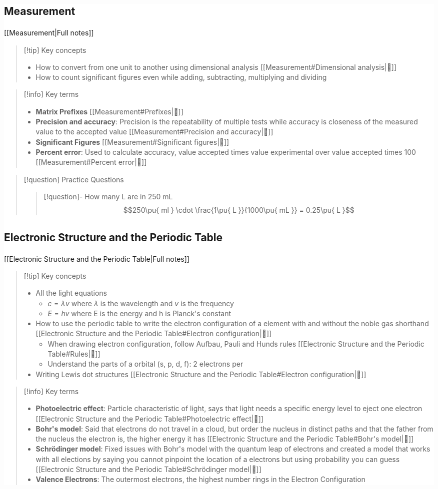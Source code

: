 ## Measurement  
  
[[Measurement|Full notes]]  
  
> [!tip] Key concepts  
>  
> - How to convert from one unit to another using dimensional analysis [[Measurement#Dimensional analysis|🔗]]  
> - How to count significant figures even while adding, subtracting, multiplying and dividing  
  
> [!info] Key terms  
>  
> - **Matrix Prefixes** [[Measurement#Prefixes|🔗]]  
> - **Precision and accuracy**: Precision is the repeatability of multiple tests while accuracy is closeness of the measured value to the accepted value [[Measurement#Precision and accuracy|🔗]]  
> - **Significant Figures** [[Measurement#Significant figures|🔗]]  
> - **Percent error**: Used to calculate accuracy, value accepted times value experimental over value accepted times 100 [[Measurement#Percent error|🔗]]  
  
> [!question] Practice Questions  
>  
> > [!question]- How many L are in 250 mL  
> > $$250\pu{ ml } \cdot \frac{1\pu{ L }}{1000\pu{ mL }} = 0.25\pu{ L }$$  
  
## Electronic Structure and the Periodic Table  
  
[[Electronic Structure and the Periodic Table|Full notes]]  
  
> [!tip] Key concepts  
>  
> - All the light equations  
>   - $c=\lambda v$ where $\lambda$ is the wavelength and $v$ is the frequency  
>   - $E = hv$ where E is the energy and h is Planck's constant  
> - How to use the periodic table to write the electron configuration of a element with and without the noble gas shorthand [[Electronic Structure and the Periodic Table#Electron configuration|🔗]]  
>   - When drawing electron configuration, follow Aufbau, Pauli and Hunds rules [[Electronic Structure and the Periodic Table#Rules|🔗]]  
>   - Understand the parts of a orbital (s, p, d, f): 2 electrons per  
> - Writing Lewis dot structures [[Electronic Structure and the Periodic Table#Electron configuration|🔗]]  
  
> [!info] Key terms  
>  
> - **Photoelectric effect**: Particle characteristic of light, says that light needs a specific energy level to eject one electron [[Electronic Structure and the Periodic Table#Photoelectric effect|🔗]]  
> - **Bohr's model**: Said that electrons do not travel in a cloud, but order the nucleus in distinct paths and that the father from the nucleus the electron is, the higher energy it has [[Electronic Structure and the Periodic Table#Bohr's model|🔗]]  
> - **Schrödinger model**: Fixed issues with Bohr's model with the quantum leap of electrons and created a model that works with all elections by saying you cannot pinpoint the location of a electrons but using probability you can guess [[Electronic Structure and the Periodic Table#Schrödinger model|🔗]]  
> - **Valence Electrons**: The outermost electrons, the highest number rings in the Electron Configuration  
  